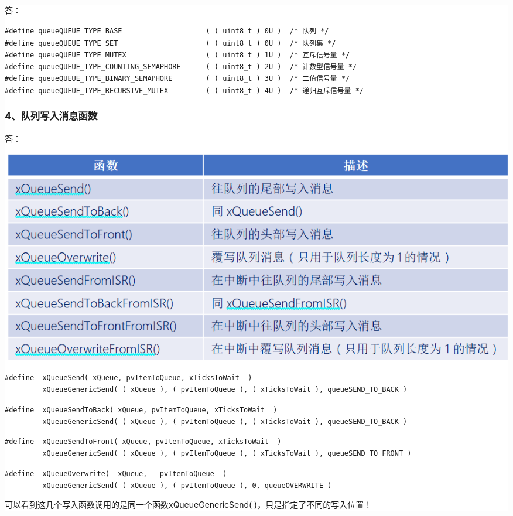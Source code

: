 答：

```
#define queueQUEUE_TYPE_BASE                    ( ( uint8_t ) 0U )  /* 队列 */
#define queueQUEUE_TYPE_SET                     ( ( uint8_t ) 0U )  /* 队列集 */
#define queueQUEUE_TYPE_MUTEX                   ( ( uint8_t ) 1U )  /* 互斥信号量 */
#define queueQUEUE_TYPE_COUNTING_SEMAPHORE      ( ( uint8_t ) 2U )  /* 计数型信号量 */
#define queueQUEUE_TYPE_BINARY_SEMAPHORE        ( ( uint8_t ) 3U )  /* 二值信号量 */
#define queueQUEUE_TYPE_RECURSIVE_MUTEX         ( ( uint8_t ) 4U )  /* 递归互斥信号量 */
```

### 4、队列写入消息函数

答：

![](images/队列写入消息函数.png)

```
#define  xQueueSend( xQueue, pvItemToQueue, xTicksToWait  )
         xQueueGenericSend( ( xQueue ), ( pvItemToQueue ), ( xTicksToWait ), queueSEND_TO_BACK )
```

```
#define  xQueueSendToBack( xQueue, pvItemToQueue, xTicksToWait  )
         xQueueGenericSend( ( xQueue ), ( pvItemToQueue ), ( xTicksToWait ), queueSEND_TO_BACK )
```

```
#define  xQueueSendToFront( xQueue, pvItemToQueue, xTicksToWait  )
         xQueueGenericSend( ( xQueue ), ( pvItemToQueue ), ( xTicksToWait ), queueSEND_TO_FRONT )
```

```
#define  xQueueOverwrite(  xQueue,   pvItemToQueue  )
         xQueueGenericSend( ( xQueue ), ( pvItemToQueue ), 0, queueOVERWRITE )
```

可以看到这几个写入函数调用的是同一个函数xQueueGenericSend( )，只是指定了不同的写入位置！
